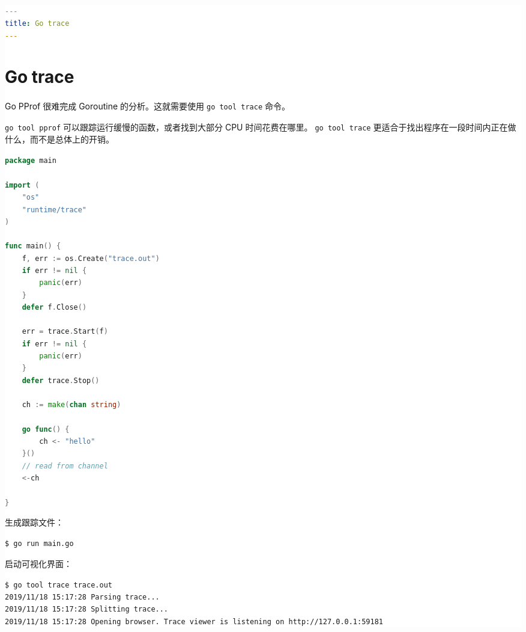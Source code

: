 ```yaml
---
title: Go trace
---
```


# Go trace
Go PProf 很难完成 Goroutine 的分析。这就需要使用 `go tool trace` 命令。

`go tool pprof` 可以跟踪运行缓慢的函数，或者找到大部分 CPU 时间花费在哪里。
`go tool trace` 更适合于找出程序在一段时间内正在做什么，而不是总体上的开销。

```go
package main

import (    
    "os"
    "runtime/trace"
)

func main() {
	f, err := os.Create("trace.out")
	if err != nil {
		panic(err)
	}
	defer f.Close()

	err = trace.Start(f)
	if err != nil {
		panic(err)
	}
	defer trace.Stop()

    ch := make(chan string)    

    go func() {
        ch <- "hello"
    }()    
    // read from channel
    <-ch

}
```

生成跟踪文件：

```
$ go run main.go
```

启动可视化界面：

```
$ go tool trace trace.out
2019/11/18 15:17:28 Parsing trace...
2019/11/18 15:17:28 Splitting trace...
2019/11/18 15:17:28 Opening browser. Trace viewer is listening on http://127.0.0.1:59181
```
